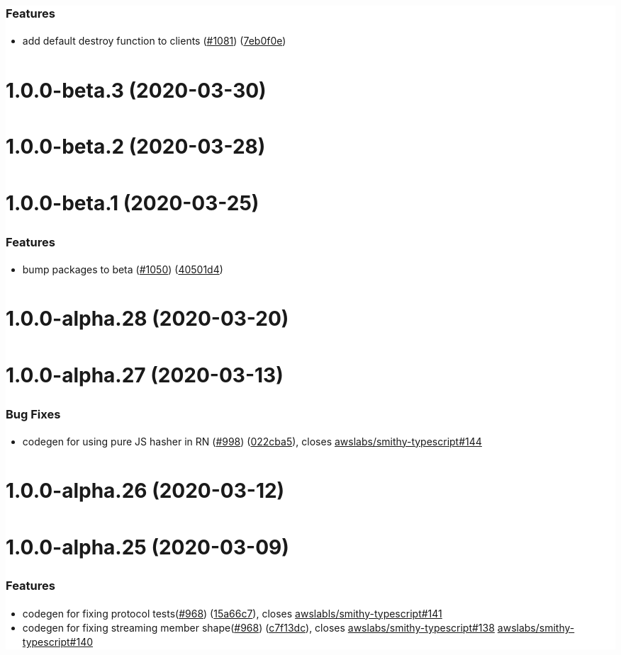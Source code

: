 
### Features

* add default destroy function to clients ([#1081](https://github.com/aws/aws-sdk-js-v3/issues/1081)) ([7eb0f0e](https://github.com/aws/aws-sdk-js-v3/commit/7eb0f0e5debfafe08c51dc4f99dcf29d79dea358))



# 1.0.0-beta.3 (2020-03-30)



# 1.0.0-beta.2 (2020-03-28)



# 1.0.0-beta.1 (2020-03-25)


### Features

* bump packages to beta ([#1050](https://github.com/aws/aws-sdk-js-v3/issues/1050)) ([40501d4](https://github.com/aws/aws-sdk-js-v3/commit/40501d4394d04bc1bc91c10136fa48b1d3a67d8f))



# 1.0.0-alpha.28 (2020-03-20)



# 1.0.0-alpha.27 (2020-03-13)


### Bug Fixes

* codegen for using pure JS hasher in RN ([#998](https://github.com/aws/aws-sdk-js-v3/issues/998)) ([022cba5](https://github.com/aws/aws-sdk-js-v3/commit/022cba59168998bea8a263687395d27eae375d30)), closes [awslabs/smithy-typescript#144](https://github.com/awslabs/smithy-typescript/issues/144)



# 1.0.0-alpha.26 (2020-03-12)



# 1.0.0-alpha.25 (2020-03-09)


### Features

* codegen for fixing protocol tests([#968](https://github.com/aws/aws-sdk-js-v3/issues/968)) ([15a66c7](https://github.com/aws/aws-sdk-js-v3/commit/15a66c720f49884087126d6d573c64b6a4a16dc5)), closes [awslabls/smithy-typescript#141](https://github.com/awslabls/smithy-typescript/issues/141)
* codegen for fixing streaming member shape([#968](https://github.com/aws/aws-sdk-js-v3/issues/968)) ([c7f13dc](https://github.com/aws/aws-sdk-js-v3/commit/c7f13dc0eda6217452bd37b1b7fa04bcc931deab)), closes [awslabs/smithy-typescript#138](https://github.com/awslabs/smithy-typescript/issues/138) [awslabs/smithy-typescript#140](https://github.com/awslabs/smithy-typescript/issues/140)
